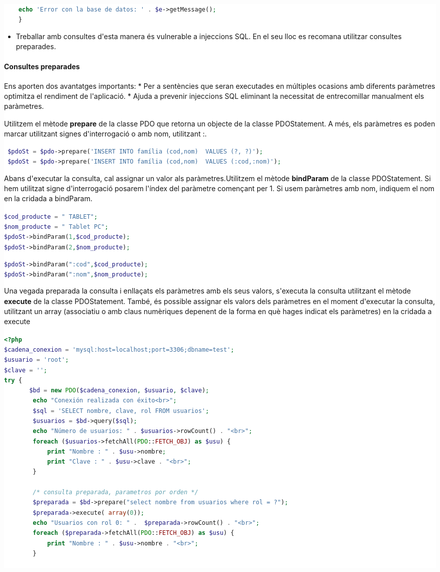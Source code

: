 ```php
    echo 'Error con la base de datos: ' . $e->getMessage();
	} 
```

* Treballar amb consultes d'esta manera és vulnerable a injeccions  SQL. En el seu lloc es recomana utilitzar consultes preparades.

#### Consultes preparades

Ens aporten dos avantatges importants:
	* Per a sentències que seran executades en múltiples ocasions amb diferents paràmetres optimitza el rendiment de l'aplicació. 
	* Ajuda a prevenir injeccions  SQL eliminant la necessitat de entrecomillar manualment els paràmetres.

Utilitzem el mètode **prepare** de la classe PDO que retorna un objecte de la classe PDOStatement. A més, els paràmetres es poden marcar utilitzant signes d'interrogació o amb nom, utilitzant :.

```php
 $pdoSt = $pdo->prepare('INSERT INTO família (cod,nom)  VALUES (?, ?)');
 $pdoSt = $pdo->prepare('INSERT INTO família (cod,nom)  VALUES (:cod,:nom)');
```

Abans d'executar la consulta, cal assignar un valor als paràmetres.Utilitzem el mètode **bindParam** de la classe PDOStatement. Si hem utilitzat signe d'interrogació posarem l'índex del paràmetre començant per 1. Si usem paràmetres amb nom, indiquem el nom en la cridada a bindParam.

```php
$cod_producte = " TABLET";  
$nom_producte = " Tablet PC"; 
$pdoSt->bindParam(1,$cod_producte); 
$pdoSt->bindParam(2,$nom_producte);
```

```php
$pdoSt->bindParam(":cod",$cod_producte); 
$pdoSt->bindParam(":nom",$nom_producte);
```

Una vegada preparada la consulta i enllaçats els paràmetres amb els seus valors, s'executa la consulta utilitzant el mètode  **execute** de la classe  PDOStatement. També, és possible assignar els valors dels paràmetres en el moment d'executar la consulta, utilitzant un  array (associatiu o amb claus numèriques depenent de la forma en què hages indicat els paràmetres) en la cridada a  execute

```php
<?php
$cadena_conexion = 'mysql:host=localhost;port=3306;dbname=test';
$usuario = 'root';
$clave = '';
try {
	   $bd = new PDO($cadena_conexion, $usuario, $clave);
		echo "Conexión realizada con éxito<br>";		
		$sql = 'SELECT nombre, clave, rol FROM usuarios';
		$usuarios = $bd->query($sql);
		echo "Número de usuarios: " . $usuarios->rowCount() . "<br>";
		foreach ($usuarios->fetchAll(PDO::FETCH_OBJ) as $usu) {
			print "Nombre : " . $usu->nombre;
			print "Clave : " . $usu->clave . "<br>";
		}
		
		/* consulta preparada, parametros por orden */	
		$preparada = $bd->prepare("select nombre from usuarios where rol = ?");	
		$preparada->execute( array(0));
		echo "Usuarios con rol 0: " .  $preparada->rowCount() . "<br>";
		foreach ($preparada->fetchAll(PDO::FETCH_OBJ) as $usu) {
			print "Nombre : " . $usu->nombre . "<br>";
		}
		
```